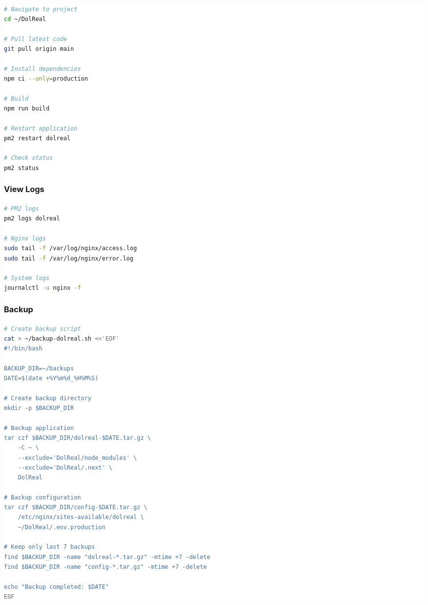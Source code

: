 ```bash
# Navigate to project
cd ~/DolReal

# Pull latest code
git pull origin main

# Install dependencies
npm ci --only=production

# Build
npm run build

# Restart application
pm2 restart dolreal

# Check status
pm2 status
```

### View Logs

```bash
# PM2 logs
pm2 logs dolreal

# Nginx logs
sudo tail -f /var/log/nginx/access.log
sudo tail -f /var/log/nginx/error.log

# System logs
journalctl -u nginx -f
```

### Backup

```bash
# Create backup script
cat > ~/backup-dolreal.sh <<'EOF'
#!/bin/bash

BACKUP_DIR=~/backups
DATE=$(date +%Y%m%d_%H%M%S)

# Create backup directory
mkdir -p $BACKUP_DIR

# Backup application
tar czf $BACKUP_DIR/dolreal-$DATE.tar.gz \
    -C ~ \
    --exclude='DolReal/node_modules' \
    --exclude='DolReal/.next' \
    DolReal

# Backup configuration
tar czf $BACKUP_DIR/config-$DATE.tar.gz \
    /etc/nginx/sites-available/dolreal \
    ~/DolReal/.env.production

# Keep only last 7 backups
find $BACKUP_DIR -name "dolreal-*.tar.gz" -mtime +7 -delete
find $BACKUP_DIR -name "config-*.tar.gz" -mtime +7 -delete

echo "Backup completed: $DATE"
EOF
```